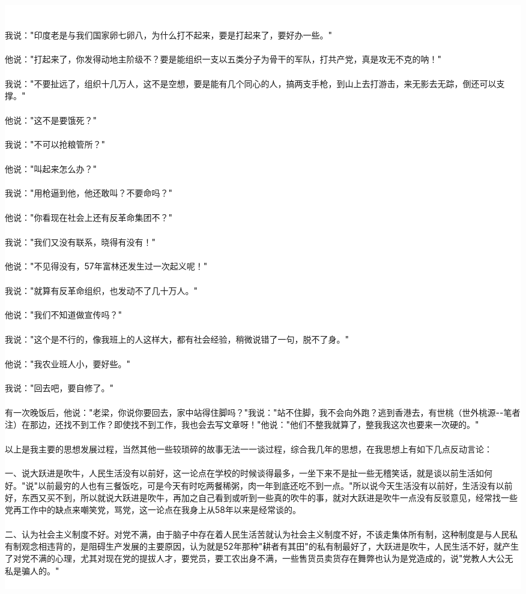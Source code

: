   <br/>
  <br/>
  我说："印度老是与我们国家卵七卵八，为什么打不起来，要是打起来了，要好办一些。"
  <br/>
  <br/>
  他说："打起来了，你发得动地主阶级不？要是能组织一支以五类分子为骨干的军队，打共产党，真是攻无不克的呐！"
  <br/>
  <br/>
  我说："不要扯远了，组织十几万人，这不是空想，要是能有几个同心的人，搞两支手枪，到山上去打游击，来无影去无踪，倒还可以支撑。"
  <br/>
  <br/>
  他说："这不是要饿死？"
  <br/>
  <br/>
  我说："不可以抢粮管所？"
  <br/>
  <br/>
  他说："叫起来怎么办？"
  <br/>
  <br/>
  我说："用枪逼到他，他还敢叫？不要命吗？"
  <br/>
  <br/>
  他说："你看现在社会上还有反革命集团不？"
  <br/>
  <br/>
  我说："我们又没有联系，晓得有没有！"
  <br/>
  <br/>
  他说："不见得没有，57年富林还发生过一次起义呢！"
  <br/>
  <br/>
  我说："就算有反革命组织，也发动不了几十万人。"
  <br/>
  <br/>
  他说："我们不知道做宣传吗？"
  <br/>
  <br/>
  我说："这个是不行的，像我班上的人这样大，都有社会经验，稍微说错了一句，脱不了身。"
  <br/>
  <br/>
  他说："我农业班人小，要好些。"
  <br/>
  <br/>
  我说："回去吧，要自修了。"
  <br/>
  <br/>
  有一次晚饭后，他说："老梁，你说你要回去，家中站得住脚吗？"我说："站不住脚，我不会向外跑？逃到香港去，有世桃（世外桃源--笔者注）在那边，还找不到工作？即使找不到工作，我也会去写文章呀！"他说："他们不整我就算了，整我我这次也要来一次硬的。"
  <br/>
  <br/>
  以上是我主要的思想发展过程，当然其他一些较琐碎的故事无法一一谈过程，综合我几年的思想，在我思想上有如下几点反动言论：
  <br/>
  <br/>
  一、说大跃进是吹牛，人民生活没有以前好，这一论点在学校的时候谈得最多，一坐下来不是扯一些无稽笑话，就是谈以前生活如何好。"说"以前最穷的人也有三餐饭吃，可是今天有时吃两餐稀粥，肉一年到底还吃不到一点。"所以说今天生活没有以前好，生活没有以前好，东西又买不到，所以就说大跃进是吹牛，再加之自己看到或听到一些真的吹牛的事，就对大跃进是吹牛一点没有反驳意见，经常找一些党再工作中的缺点来嘲笑党，骂党，这一论点在我身上从58年以来是经常谈的。
  <br/>
  <br/>
  二、认为社会主义制度不好。对党不满，由于脑子中存在着人民生活苦就认为社会主义制度不好，不该走集体所有制，这种制度是与人民私有制观念相违背的，是阻碍生产发展的主要原因，认为就是52年那种"耕者有其田"的私有制最好了，大跃进是吹牛，人民生活不好，就产生了对党不满的心理，尤其对现在党的提拔人才，要党员，要工农出身不满，一些售货员卖货存在舞弊也认为是党造成的，说"党教人大公无私是骗人的。"
  <br/>
  <br/>